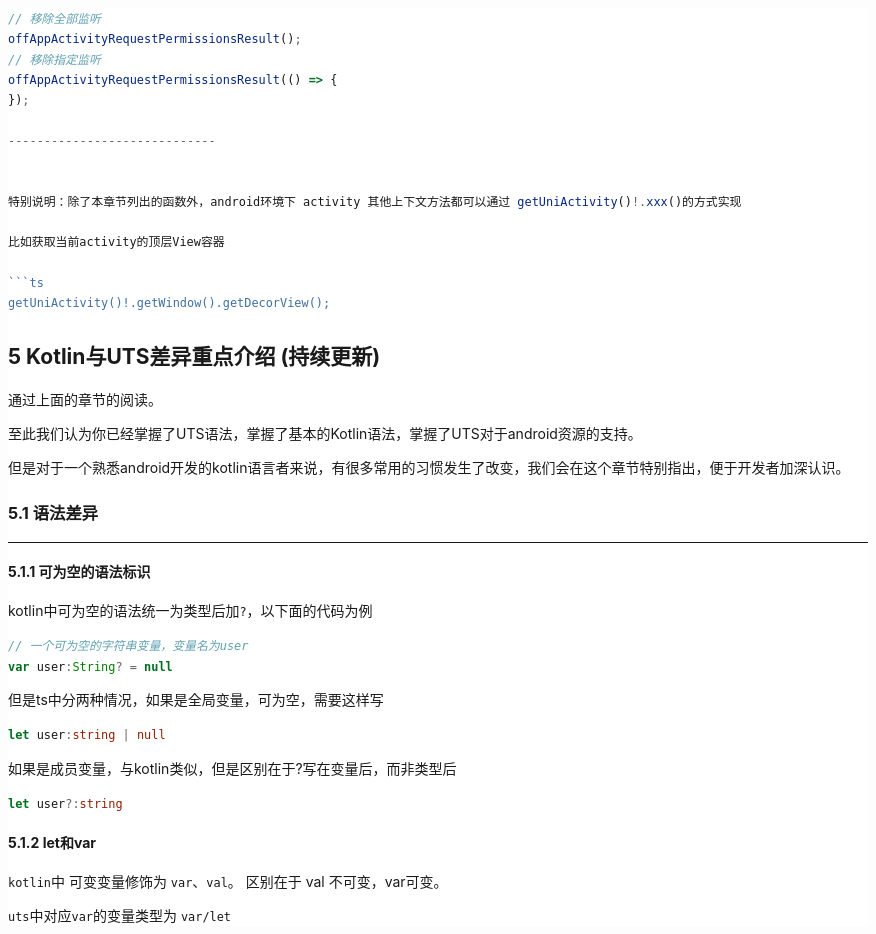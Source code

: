 ```ts
// 移除全部监听
offAppActivityRequestPermissionsResult();
// 移除指定监听
offAppActivityRequestPermissionsResult(() => {
});

-----------------------------


特别说明：除了本章节列出的函数外，android环境下 activity 其他上下文方法都可以通过 getUniActivity()!.xxx()的方式实现

比如获取当前activity的顶层View容器

```ts
getUniActivity()!.getWindow().getDecorView();
```




## 5 Kotlin与UTS差异重点介绍 (持续更新)

通过上面的章节的阅读。

至此我们认为你已经掌握了UTS语法，掌握了基本的Kotlin语法，掌握了UTS对于android资源的支持。

但是对于一个熟悉android开发的kotlin语言者来说，有很多常用的习惯发生了改变，我们会在这个章节特别指出，便于开发者加深认识。


### 5.1 语法差异

-------------------------------

#### 5.1.1 可为空的语法标识

kotlin中可为空的语法统一为类型后加`?`，以下面的代码为例

```ts
// 一个可为空的字符串变量，变量名为user
var user:String? = null
```

但是ts中分两种情况，如果是全局变量，可为空，需要这样写

```ts
let user:string | null
```

如果是成员变量，与kotlin类似，但是区别在于?写在变量后，而非类型后
```ts
let user?:string
```

#### 5.1.2  let和var

`kotlin`中 可变变量修饰为 `var`、`val`。 区别在于 val 不可变，var可变。

`uts`中对应`var`的变量类型为 `var/let`
